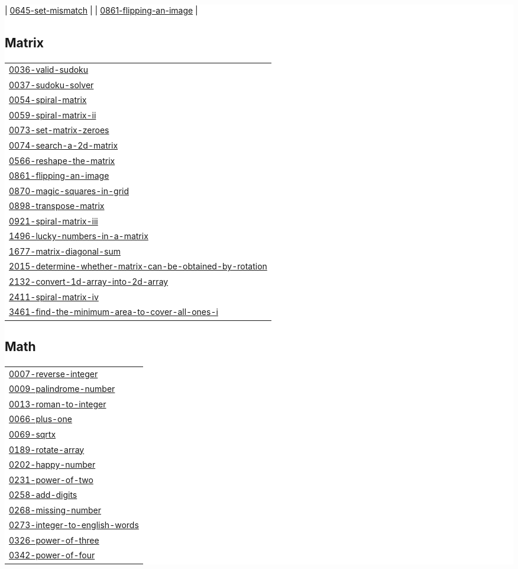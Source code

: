 | [0645-set-mismatch](https://github.com/avi7410/LeetCode/tree/master/0645-set-mismatch) |
| [0861-flipping-an-image](https://github.com/avi7410/LeetCode/tree/master/0861-flipping-an-image) |
## Matrix
|  |
| ------- |
| [0036-valid-sudoku](https://github.com/avi7410/LeetCode/tree/master/0036-valid-sudoku) |
| [0037-sudoku-solver](https://github.com/avi7410/LeetCode/tree/master/0037-sudoku-solver) |
| [0054-spiral-matrix](https://github.com/avi7410/LeetCode/tree/master/0054-spiral-matrix) |
| [0059-spiral-matrix-ii](https://github.com/avi7410/LeetCode/tree/master/0059-spiral-matrix-ii) |
| [0073-set-matrix-zeroes](https://github.com/avi7410/LeetCode/tree/master/0073-set-matrix-zeroes) |
| [0074-search-a-2d-matrix](https://github.com/avi7410/LeetCode/tree/master/0074-search-a-2d-matrix) |
| [0566-reshape-the-matrix](https://github.com/avi7410/LeetCode/tree/master/0566-reshape-the-matrix) |
| [0861-flipping-an-image](https://github.com/avi7410/LeetCode/tree/master/0861-flipping-an-image) |
| [0870-magic-squares-in-grid](https://github.com/avi7410/LeetCode/tree/master/0870-magic-squares-in-grid) |
| [0898-transpose-matrix](https://github.com/avi7410/LeetCode/tree/master/0898-transpose-matrix) |
| [0921-spiral-matrix-iii](https://github.com/avi7410/LeetCode/tree/master/0921-spiral-matrix-iii) |
| [1496-lucky-numbers-in-a-matrix](https://github.com/avi7410/LeetCode/tree/master/1496-lucky-numbers-in-a-matrix) |
| [1677-matrix-diagonal-sum](https://github.com/avi7410/LeetCode/tree/master/1677-matrix-diagonal-sum) |
| [2015-determine-whether-matrix-can-be-obtained-by-rotation](https://github.com/avi7410/LeetCode/tree/master/2015-determine-whether-matrix-can-be-obtained-by-rotation) |
| [2132-convert-1d-array-into-2d-array](https://github.com/avi7410/LeetCode/tree/master/2132-convert-1d-array-into-2d-array) |
| [2411-spiral-matrix-iv](https://github.com/avi7410/LeetCode/tree/master/2411-spiral-matrix-iv) |
| [3461-find-the-minimum-area-to-cover-all-ones-i](https://github.com/avi7410/LeetCode/tree/master/3461-find-the-minimum-area-to-cover-all-ones-i) |
## Math
|  |
| ------- |
| [0007-reverse-integer](https://github.com/avi7410/LeetCode/tree/master/0007-reverse-integer) |
| [0009-palindrome-number](https://github.com/avi7410/LeetCode/tree/master/0009-palindrome-number) |
| [0013-roman-to-integer](https://github.com/avi7410/LeetCode/tree/master/0013-roman-to-integer) |
| [0066-plus-one](https://github.com/avi7410/LeetCode/tree/master/0066-plus-one) |
| [0069-sqrtx](https://github.com/avi7410/LeetCode/tree/master/0069-sqrtx) |
| [0189-rotate-array](https://github.com/avi7410/LeetCode/tree/master/0189-rotate-array) |
| [0202-happy-number](https://github.com/avi7410/LeetCode/tree/master/0202-happy-number) |
| [0231-power-of-two](https://github.com/avi7410/LeetCode/tree/master/0231-power-of-two) |
| [0258-add-digits](https://github.com/avi7410/LeetCode/tree/master/0258-add-digits) |
| [0268-missing-number](https://github.com/avi7410/LeetCode/tree/master/0268-missing-number) |
| [0273-integer-to-english-words](https://github.com/avi7410/LeetCode/tree/master/0273-integer-to-english-words) |
| [0326-power-of-three](https://github.com/avi7410/LeetCode/tree/master/0326-power-of-three) |
| [0342-power-of-four](https://github.com/avi7410/LeetCode/tree/master/0342-power-of-four) |